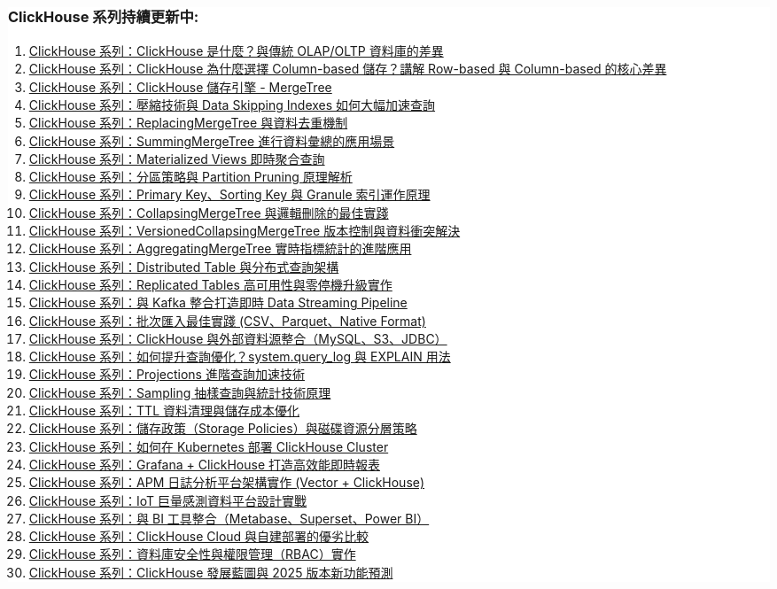 ### ClickHouse 系列持續更新中:

1. [ClickHouse 系列：ClickHouse 是什麼？與傳統 OLAP/OLTP 資料庫的差異](https://blog.vicwen.app/posts/what-is-clickhouse/)
2. [ClickHouse 系列：ClickHouse 為什麼選擇 Column-based 儲存？講解 Row-based 與 Column-based 的核心差異](https://blog.vicwen.app/posts/clickhouse-column-row-based-storage/)
3. [ClickHouse 系列：ClickHouse 儲存引擎 - MergeTree](https://blog.vicwen.app/posts/clickhouse-mergetree-engine)
4. [ClickHouse 系列：壓縮技術與 Data Skipping Indexes 如何大幅加速查詢](https://blog.vicwen.app/posts/clickhouse-compression-skipping-index/)
5. [ClickHouse 系列：ReplacingMergeTree 與資料去重機制](https://blog.vicwen.app/posts/clickhouse-replacingmergetree-deduplication/)
6. [ClickHouse 系列：SummingMergeTree 進行資料彙總的應用場景](https://blog.vicwen.app/posts/clickhouse-summingmergetree-aggregation/)
7. [ClickHouse 系列：Materialized Views 即時聚合查詢](https://blog.vicwen.app/posts/clickhouse-materialized-view/)
8. [ClickHouse 系列：分區策略與 Partition Pruning 原理解析](https://blog.vicwen.app/posts/clickhouse-partition-pruning/)
9. [ClickHouse 系列：Primary Key、Sorting Key 與 Granule 索引運作原理](https://blog.vicwen.app/posts/clickhouse-primary-sorting-key/)
10. [ClickHouse 系列：CollapsingMergeTree 與邏輯刪除的最佳實踐](https://blog.vicwen.app/posts/clickhouse-collapsingmergetree/)
11. [ClickHouse 系列：VersionedCollapsingMergeTree 版本控制與資料衝突解決](https://blog.vicwen.app/posts/clickhouse-versioned-collapsingmergetree/)
12. [ClickHouse 系列：AggregatingMergeTree 實時指標統計的進階應用](https://blog.vicwen.app/posts/clickhouse-aggregatingmergetree/)
13. [ClickHouse 系列：Distributed Table 與分布式查詢架構](https://blog.vicwen.app/posts/clickhouse-distributed-table-architecture/)
14. [ClickHouse 系列：Replicated Tables 高可用性與零停機升級實作](https://blog.vicwen.app/posts/clickhouse-replication-failover/)
15. [ClickHouse 系列：與 Kafka 整合打造即時 Data Streaming Pipeline](https://blog.vicwen.app/posts/clickhouse-kafka-data-streaming-pipeline/)
16. [ClickHouse 系列：批次匯入最佳實踐 (CSV、Parquet、Native Format)](https://blog.vicwen.app/posts/clickhouse-batch-import/)
17. [ClickHouse 系列：ClickHouse 與外部資料源整合（MySQL、S3、JDBC）](https://blog.vicwen.app/posts/clickhouse-external-data-integration/)
18. [ClickHouse 系列：如何提升查詢優化？system.query_log 與 EXPLAIN 用法](https://blog.vicwen.app/posts/clickhouse-query-log-explain/)
19. [ClickHouse 系列：Projections 進階查詢加速技術](https://blog.vicwen.app/posts/clickhouse-projections-optimization/)
20. [ClickHouse 系列：Sampling 抽樣查詢與統計技術原理](https://blog.vicwen.app/posts/clickhouse-sampling-statistics/)
21. [ClickHouse 系列：TTL 資料清理與儲存成本優化](https://blog.vicwen.app/posts/clickhouse-ttl-storage-management/)
22. [ClickHouse 系列：儲存政策（Storage Policies）與磁碟資源分層策略](https://blog.vicwen.app/posts/clickhouse-storage-policies/)
23. [ClickHouse 系列：如何在 Kubernetes 部署 ClickHouse Cluster](https://blog.vicwen.app/posts/clickhouse-kubernetes-deployment/)
24. [ClickHouse 系列：Grafana + ClickHouse 打造高效能即時報表](https://blog.vicwen.app/posts/clickhouse-grafana-dashboard/)
25. [ClickHouse 系列：APM 日誌分析平台架構實作 (Vector + ClickHouse)](https://blog.vicwen.app/posts/clickhouse-apm-log-analytics/)
26. [ClickHouse 系列：IoT 巨量感測資料平台設計實戰](https://blog.vicwen.app/posts/clickhouse-iot-analytics/)
27. [ClickHouse 系列：與 BI 工具整合（Metabase、Superset、Power BI）](https://blog.vicwen.app/posts/clickhouse-bi-integration/)
28. [ClickHouse 系列：ClickHouse Cloud 與自建部署的優劣比較](https://blog.vicwen.app/posts/clickhouse-cloud-vs-self-host/)
29. [ClickHouse 系列：資料庫安全性與權限管理（RBAC）實作](https://blog.vicwen.app/posts/clickhouse-security-rbac/)
30. [ClickHouse 系列：ClickHouse 發展藍圖與 2025 版本新功能預測](https://blog.vicwen.app/posts/clickhouse-roadmap-2025/)

